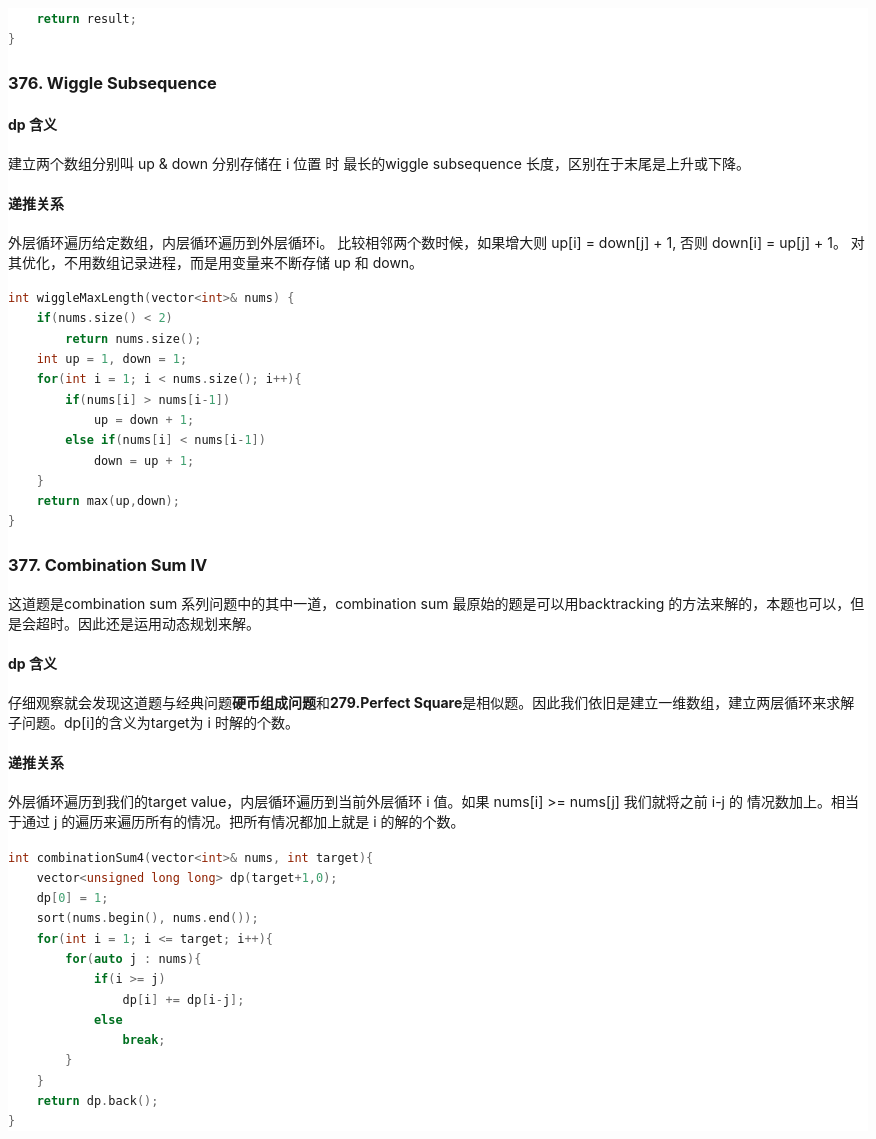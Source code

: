 ```C++
    return result;
}
```

### 376. Wiggle Subsequence

#### dp 含义

建立两个数组分别叫 up & down 分别存储在 i 位置 时 最长的wiggle subsequence 长度，区别在于末尾是上升或下降。

#### 递推关系

外层循环遍历给定数组，内层循环遍历到外层循环i。 比较相邻两个数时候，如果增大则 up[i] = down[j] + 1, 否则 down[i] = up[j] + 1。
对其优化，不用数组记录进程，而是用变量来不断存储 up 和 down。

```C++
int wiggleMaxLength(vector<int>& nums) {
    if(nums.size() < 2)
        return nums.size();
    int up = 1, down = 1;
    for(int i = 1; i < nums.size(); i++){
        if(nums[i] > nums[i-1])
            up = down + 1;
        else if(nums[i] < nums[i-1])
            down = up + 1;
    }
    return max(up,down);
}
```

### 377. Combination Sum IV

这道题是combination sum 系列问题中的其中一道，combination sum 最原始的题是可以用backtracking 的方法来解的，本题也可以，但是会超时。因此还是运用动态规划来解。

#### dp 含义

仔细观察就会发现这道题与经典问题**硬币组成问题**和**279.Perfect Square**是相似题。因此我们依旧是建立一维数组，建立两层循环来求解子问题。dp[i]的含义为target为 i 时解的个数。

#### 递推关系

外层循环遍历到我们的target value，内层循环遍历到当前外层循环 i 值。如果 nums[i] >= nums[j] 我们就将之前 i-j 的 情况数加上。相当于通过 j 的遍历来遍历所有的情况。把所有情况都加上就是 i 的解的个数。

```C++
int combinationSum4(vector<int>& nums, int target){
    vector<unsigned long long> dp(target+1,0);
    dp[0] = 1;
    sort(nums.begin(), nums.end());
    for(int i = 1; i <= target; i++){
        for(auto j : nums){
            if(i >= j)
                dp[i] += dp[i-j];
            else
                break;
        }
    }
    return dp.back();
}
```
